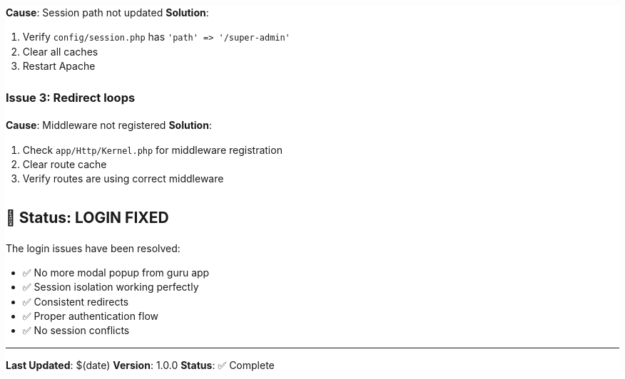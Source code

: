 **Cause**: Session path not updated
**Solution**:

1. Verify `config/session.php` has `'path' => '/super-admin'`
2. Clear all caches
3. Restart Apache

### Issue 3: Redirect loops

**Cause**: Middleware not registered
**Solution**:

1. Check `app/Http/Kernel.php` for middleware registration
2. Clear route cache
3. Verify routes are using correct middleware

## 🎉 Status: LOGIN FIXED

The login issues have been resolved:

-   ✅ No more modal popup from guru app
-   ✅ Session isolation working perfectly
-   ✅ Consistent redirects
-   ✅ Proper authentication flow
-   ✅ No session conflicts

---

**Last Updated**: $(date)
**Version**: 1.0.0
**Status**: ✅ Complete
